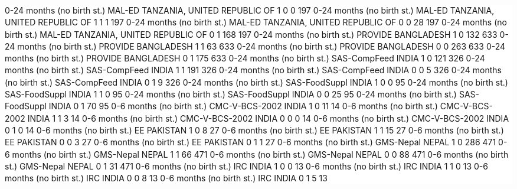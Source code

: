 0-24 months (no birth st.)   MAL-ED           TANZANIA, UNITED REPUBLIC OF   1                       0        0     197
0-24 months (no birth st.)   MAL-ED           TANZANIA, UNITED REPUBLIC OF   1                       1        1     197
0-24 months (no birth st.)   MAL-ED           TANZANIA, UNITED REPUBLIC OF   0                       0       28     197
0-24 months (no birth st.)   MAL-ED           TANZANIA, UNITED REPUBLIC OF   0                       1      168     197
0-24 months (no birth st.)   PROVIDE          BANGLADESH                     1                       0      132     633
0-24 months (no birth st.)   PROVIDE          BANGLADESH                     1                       1       63     633
0-24 months (no birth st.)   PROVIDE          BANGLADESH                     0                       0      263     633
0-24 months (no birth st.)   PROVIDE          BANGLADESH                     0                       1      175     633
0-24 months (no birth st.)   SAS-CompFeed     INDIA                          1                       0      121     326
0-24 months (no birth st.)   SAS-CompFeed     INDIA                          1                       1      191     326
0-24 months (no birth st.)   SAS-CompFeed     INDIA                          0                       0        5     326
0-24 months (no birth st.)   SAS-CompFeed     INDIA                          0                       1        9     326
0-24 months (no birth st.)   SAS-FoodSuppl    INDIA                          1                       0        0      95
0-24 months (no birth st.)   SAS-FoodSuppl    INDIA                          1                       1        0      95
0-24 months (no birth st.)   SAS-FoodSuppl    INDIA                          0                       0       25      95
0-24 months (no birth st.)   SAS-FoodSuppl    INDIA                          0                       1       70      95
0-6 months (no birth st.)    CMC-V-BCS-2002   INDIA                          1                       0       11      14
0-6 months (no birth st.)    CMC-V-BCS-2002   INDIA                          1                       1        3      14
0-6 months (no birth st.)    CMC-V-BCS-2002   INDIA                          0                       0        0      14
0-6 months (no birth st.)    CMC-V-BCS-2002   INDIA                          0                       1        0      14
0-6 months (no birth st.)    EE               PAKISTAN                       1                       0        8      27
0-6 months (no birth st.)    EE               PAKISTAN                       1                       1       15      27
0-6 months (no birth st.)    EE               PAKISTAN                       0                       0        3      27
0-6 months (no birth st.)    EE               PAKISTAN                       0                       1        1      27
0-6 months (no birth st.)    GMS-Nepal        NEPAL                          1                       0      286     471
0-6 months (no birth st.)    GMS-Nepal        NEPAL                          1                       1       66     471
0-6 months (no birth st.)    GMS-Nepal        NEPAL                          0                       0       88     471
0-6 months (no birth st.)    GMS-Nepal        NEPAL                          0                       1       31     471
0-6 months (no birth st.)    IRC              INDIA                          1                       0        0      13
0-6 months (no birth st.)    IRC              INDIA                          1                       1        0      13
0-6 months (no birth st.)    IRC              INDIA                          0                       0        8      13
0-6 months (no birth st.)    IRC              INDIA                          0                       1        5      13